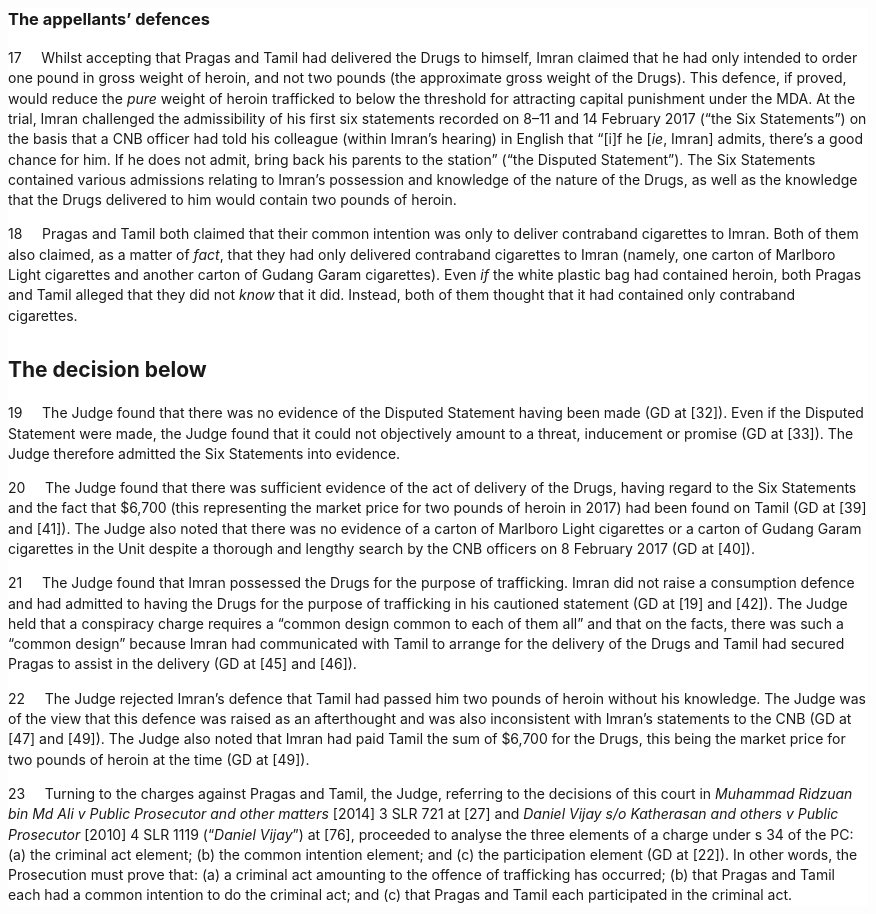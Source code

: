 ### The appellants’ defences

17     Whilst accepting that Pragas and Tamil had delivered the Drugs to himself, Imran claimed that he had only intended to order one pound in gross weight of heroin, and not two pounds (the approximate gross weight of the Drugs). This defence, if proved, would reduce the _pure_ weight of heroin trafficked to below the threshold for attracting capital punishment under the MDA. At the trial, Imran challenged the admissibility of his first six statements recorded on 8–11 and 14 February 2017 (“the Six Statements”) on the basis that a CNB officer had told his colleague (within Imran’s hearing) in English that “\[i\]f he \[_ie_, Imran\] admits, there’s a good chance for him. If he does not admit, bring back his parents to the station” (“the Disputed Statement”). The Six Statements contained various admissions relating to Imran’s possession and knowledge of the nature of the Drugs, as well as the knowledge that the Drugs delivered to him would contain two pounds of heroin.

18     Pragas and Tamil both claimed that their common intention was only to deliver contraband cigarettes to Imran. Both of them also claimed, as a matter of _fact_, that they had only delivered contraband cigarettes to Imran (namely, one carton of Marlboro Light cigarettes and another carton of Gudang Garam cigarettes). Even _if_ the white plastic bag had contained heroin, both Pragas and Tamil alleged that they did not _know_ that it did. Instead, both of them thought that it had contained only contraband cigarettes.

## The decision below

19     The Judge found that there was no evidence of the Disputed Statement having been made (GD at \[32\]). Even if the Disputed Statement were made, the Judge found that it could not objectively amount to a threat, inducement or promise (GD at \[33\]). The Judge therefore admitted the Six Statements into evidence.

20     The Judge found that there was sufficient evidence of the act of delivery of the Drugs, having regard to the Six Statements and the fact that $6,700 (this representing the market price for two pounds of heroin in 2017) had been found on Tamil (GD at \[39\] and \[41\]). The Judge also noted that there was no evidence of a carton of Marlboro Light cigarettes or a carton of Gudang Garam cigarettes in the Unit despite a thorough and lengthy search by the CNB officers on 8 February 2017 (GD at \[40\]).

21     The Judge found that Imran possessed the Drugs for the purpose of trafficking. Imran did not raise a consumption defence and had admitted to having the Drugs for the purpose of trafficking in his cautioned statement (GD at \[19\] and \[42\]). The Judge held that a conspiracy charge requires a “common design common to each of them all” and that on the facts, there was such a “common design” because Imran had communicated with Tamil to arrange for the delivery of the Drugs and Tamil had secured Pragas to assist in the delivery (GD at \[45\] and \[46\]).

22     The Judge rejected Imran’s defence that Tamil had passed him two pounds of heroin without his knowledge. The Judge was of the view that this defence was raised as an afterthought and was also inconsistent with Imran’s statements to the CNB (GD at \[47\] and \[49\]). The Judge also noted that Imran had paid Tamil the sum of $6,700 for the Drugs, this being the market price for two pounds of heroin at the time (GD at \[49\]).

23     Turning to the charges against Pragas and Tamil, the Judge, referring to the decisions of this court in _Muhammad Ridzuan bin Md Ali v Public Prosecutor and other matters_ <span class="citation">\[2014\] 3 SLR 721</span> at \[27\] and _Daniel Vijay s/o Katherasan and others v Public Prosecutor_ <span class="citation">\[2010\] 4 SLR 1119</span> (“_Daniel Vijay_”) at \[76\], proceeded to analyse the three elements of a charge under s 34 of the PC: (a) the criminal act element; (b) the common intention element; and (c) the participation element (GD at \[22\]). In other words, the Prosecution must prove that: (a) a criminal act amounting to the offence of trafficking has occurred; (b) that Pragas and Tamil each had a common intention to do the criminal act; and (c) that Pragas and Tamil each participated in the criminal act.
